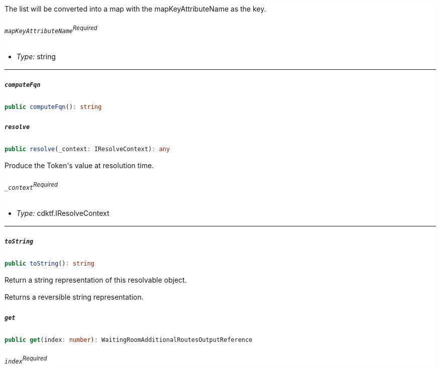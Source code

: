 The list will be converted into a map with the mapKeyAttributeName as the key.

###### `mapKeyAttributeName`<sup>Required</sup> <a name="mapKeyAttributeName" id="@cdktf/provider-cloudflare.waitingRoom.WaitingRoomAdditionalRoutesList.allWithMapKey.parameter.mapKeyAttributeName"></a>

- *Type:* string

---

##### `computeFqn` <a name="computeFqn" id="@cdktf/provider-cloudflare.waitingRoom.WaitingRoomAdditionalRoutesList.computeFqn"></a>

```typescript
public computeFqn(): string
```

##### `resolve` <a name="resolve" id="@cdktf/provider-cloudflare.waitingRoom.WaitingRoomAdditionalRoutesList.resolve"></a>

```typescript
public resolve(_context: IResolveContext): any
```

Produce the Token's value at resolution time.

###### `_context`<sup>Required</sup> <a name="_context" id="@cdktf/provider-cloudflare.waitingRoom.WaitingRoomAdditionalRoutesList.resolve.parameter._context"></a>

- *Type:* cdktf.IResolveContext

---

##### `toString` <a name="toString" id="@cdktf/provider-cloudflare.waitingRoom.WaitingRoomAdditionalRoutesList.toString"></a>

```typescript
public toString(): string
```

Return a string representation of this resolvable object.

Returns a reversible string representation.

##### `get` <a name="get" id="@cdktf/provider-cloudflare.waitingRoom.WaitingRoomAdditionalRoutesList.get"></a>

```typescript
public get(index: number): WaitingRoomAdditionalRoutesOutputReference
```

###### `index`<sup>Required</sup> <a name="index" id="@cdktf/provider-cloudflare.waitingRoom.WaitingRoomAdditionalRoutesList.get.parameter.index"></a>
